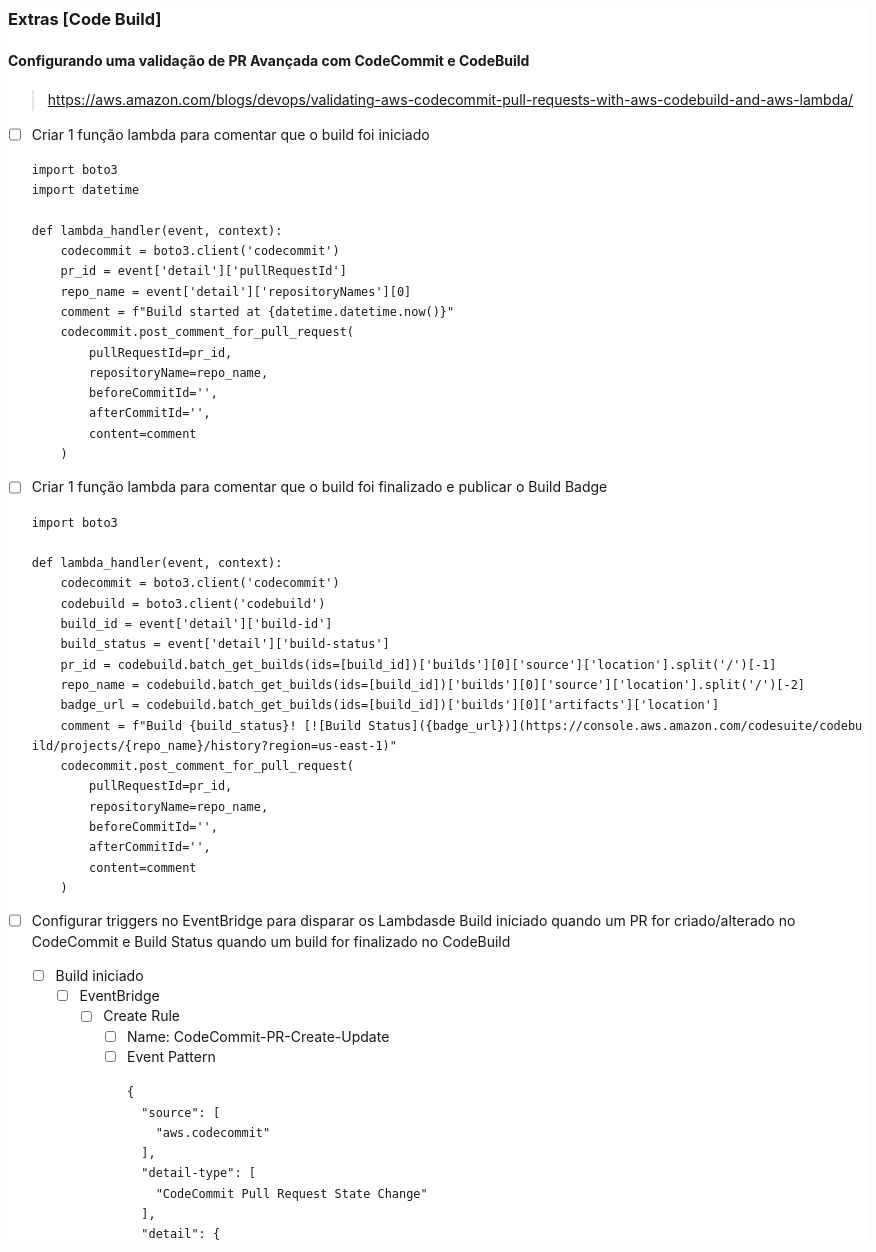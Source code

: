 ### Extras [Code Build]
#### Configurando uma validação de PR Avançada com CodeCommit e CodeBuild
> https://aws.amazon.com/blogs/devops/validating-aws-codecommit-pull-requests-with-aws-codebuild-and-aws-lambda/
- [ ] Criar 1 função lambda para comentar que o build foi iniciado 
  ```
  import boto3
  import datetime

  def lambda_handler(event, context):
      codecommit = boto3.client('codecommit')
      pr_id = event['detail']['pullRequestId']
      repo_name = event['detail']['repositoryNames'][0]
      comment = f"Build started at {datetime.datetime.now()}"
      codecommit.post_comment_for_pull_request(
          pullRequestId=pr_id,
          repositoryName=repo_name,
          beforeCommitId='',
          afterCommitId='',
          content=comment
      )
  ```
  
- [ ] Criar 1 função lambda para comentar que o build foi finalizado e publicar o Build Badge
  ```
  import boto3

  def lambda_handler(event, context):
      codecommit = boto3.client('codecommit')
      codebuild = boto3.client('codebuild')
      build_id = event['detail']['build-id']
      build_status = event['detail']['build-status']
      pr_id = codebuild.batch_get_builds(ids=[build_id])['builds'][0]['source']['location'].split('/')[-1]
      repo_name = codebuild.batch_get_builds(ids=[build_id])['builds'][0]['source']['location'].split('/')[-2]
      badge_url = codebuild.batch_get_builds(ids=[build_id])['builds'][0]['artifacts']['location']
      comment = f"Build {build_status}! [![Build Status]({badge_url})](https://console.aws.amazon.com/codesuite/codebuild/projects/{repo_name}/history?region=us-east-1)"
      codecommit.post_comment_for_pull_request(
          pullRequestId=pr_id,
          repositoryName=repo_name,
          beforeCommitId='',
          afterCommitId='',
          content=comment
      )
  ```
- [ ] Configurar triggers no EventBridge para disparar os Lambdasde Build iniciado quando um PR for criado/alterado no CodeCommit e Build Status quando um build for finalizado no CodeBuild
  - [ ] Build iniciado
    - [ ] EventBridge
      - [ ] Create Rule
        - [ ] Name: CodeCommit-PR-Create-Update
        - [ ] Event Pattern
          ```
          {
            "source": [
              "aws.codecommit"
            ],
            "detail-type": [
              "CodeCommit Pull Request State Change"
            ],
            "detail": {